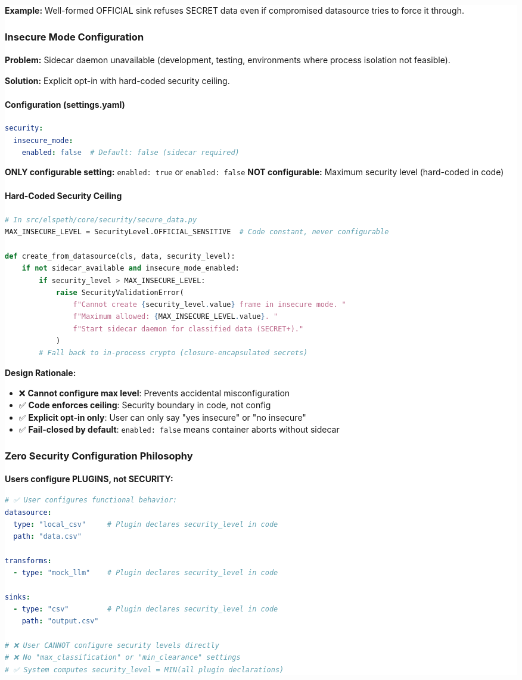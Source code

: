 **Example:** Well-formed OFFICIAL sink refuses SECRET data even if compromised datasource tries to force it through.

### Insecure Mode Configuration

**Problem:** Sidecar daemon unavailable (development, testing, environments where process isolation not feasible).

**Solution:** Explicit opt-in with hard-coded security ceiling.

#### Configuration (settings.yaml)

```yaml
security:
  insecure_mode:
    enabled: false  # Default: false (sidecar required)
```

**ONLY configurable setting:** `enabled: true` or `enabled: false`
**NOT configurable:** Maximum security level (hard-coded in code)

#### Hard-Coded Security Ceiling

```python
# In src/elspeth/core/security/secure_data.py
MAX_INSECURE_LEVEL = SecurityLevel.OFFICIAL_SENSITIVE  # Code constant, never configurable

def create_from_datasource(cls, data, security_level):
    if not sidecar_available and insecure_mode_enabled:
        if security_level > MAX_INSECURE_LEVEL:
            raise SecurityValidationError(
                f"Cannot create {security_level.value} frame in insecure mode. "
                f"Maximum allowed: {MAX_INSECURE_LEVEL.value}. "
                f"Start sidecar daemon for classified data (SECRET+)."
            )
        # Fall back to in-process crypto (closure-encapsulated secrets)
```

**Design Rationale:**
- ❌ **Cannot configure max level**: Prevents accidental misconfiguration
- ✅ **Code enforces ceiling**: Security boundary in code, not config
- ✅ **Explicit opt-in only**: User can only say "yes insecure" or "no insecure"
- ✅ **Fail-closed by default**: `enabled: false` means container aborts without sidecar

### Zero Security Configuration Philosophy

**Users configure PLUGINS, not SECURITY:**

```yaml
# ✅ User configures functional behavior:
datasource:
  type: "local_csv"     # Plugin declares security_level in code
  path: "data.csv"

transforms:
  - type: "mock_llm"    # Plugin declares security_level in code

sinks:
  - type: "csv"         # Plugin declares security_level in code
    path: "output.csv"

# ❌ User CANNOT configure security levels directly
# ❌ No "max_classification" or "min_clearance" settings
# ✅ System computes security_level = MIN(all plugin declarations)
```
